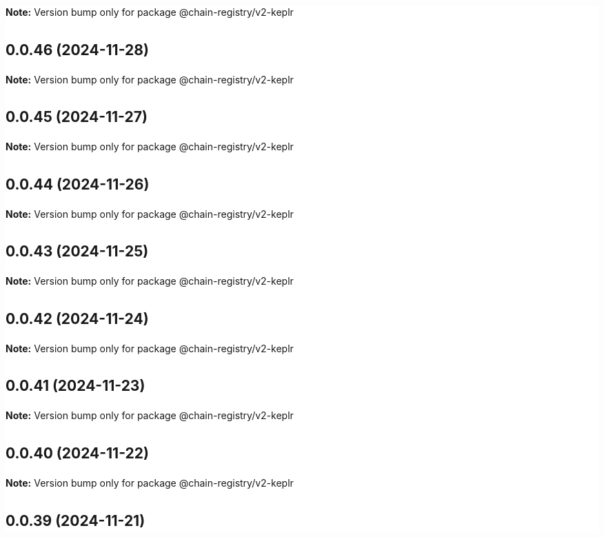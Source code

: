 **Note:** Version bump only for package @chain-registry/v2-keplr





## 0.0.46 (2024-11-28)

**Note:** Version bump only for package @chain-registry/v2-keplr





## 0.0.45 (2024-11-27)

**Note:** Version bump only for package @chain-registry/v2-keplr





## 0.0.44 (2024-11-26)

**Note:** Version bump only for package @chain-registry/v2-keplr





## 0.0.43 (2024-11-25)

**Note:** Version bump only for package @chain-registry/v2-keplr





## 0.0.42 (2024-11-24)

**Note:** Version bump only for package @chain-registry/v2-keplr





## 0.0.41 (2024-11-23)

**Note:** Version bump only for package @chain-registry/v2-keplr





## 0.0.40 (2024-11-22)

**Note:** Version bump only for package @chain-registry/v2-keplr





## 0.0.39 (2024-11-21)

